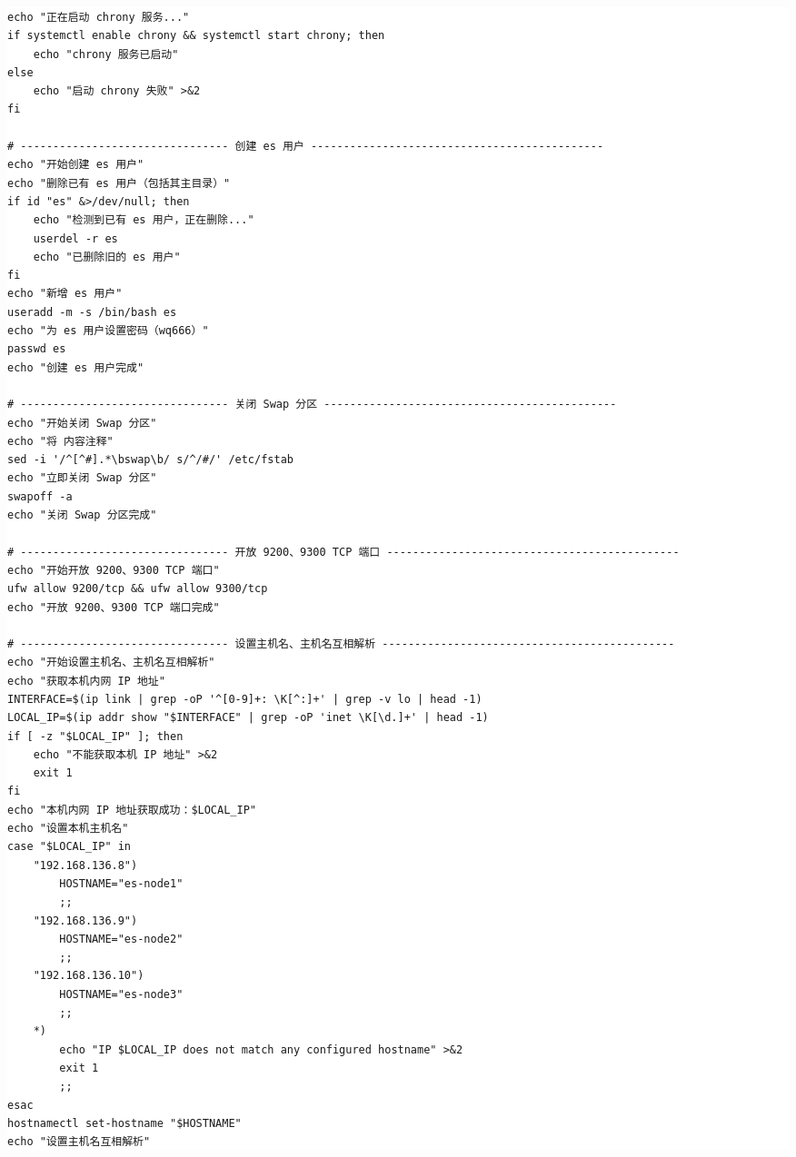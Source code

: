 ```
echo "正在启动 chrony 服务..."
if systemctl enable chrony && systemctl start chrony; then
    echo "chrony 服务已启动"
else
    echo "启动 chrony 失败" >&2
fi

# -------------------------------- 创建 es 用户 ---------------------------------------------
echo "开始创建 es 用户"
echo "删除已有 es 用户（包括其主目录）"
if id "es" &>/dev/null; then
    echo "检测到已有 es 用户，正在删除..."
    userdel -r es
    echo "已删除旧的 es 用户"
fi
echo "新增 es 用户"
useradd -m -s /bin/bash es
echo "为 es 用户设置密码（wq666）"
passwd es
echo "创建 es 用户完成"

# -------------------------------- 关闭 Swap 分区 ---------------------------------------------
echo "开始关闭 Swap 分区"
echo "将 内容注释"
sed -i '/^[^#].*\bswap\b/ s/^/#/' /etc/fstab
echo "立即关闭 Swap 分区"
swapoff -a
echo "关闭 Swap 分区完成"

# -------------------------------- 开放 9200、9300 TCP 端口 ---------------------------------------------
echo "开始开放 9200、9300 TCP 端口"
ufw allow 9200/tcp && ufw allow 9300/tcp
echo "开放 9200、9300 TCP 端口完成"

# -------------------------------- 设置主机名、主机名互相解析 ---------------------------------------------
echo "开始设置主机名、主机名互相解析"
echo "获取本机内网 IP 地址"
INTERFACE=$(ip link | grep -oP '^[0-9]+: \K[^:]+' | grep -v lo | head -1)
LOCAL_IP=$(ip addr show "$INTERFACE" | grep -oP 'inet \K[\d.]+' | head -1)
if [ -z "$LOCAL_IP" ]; then
    echo "不能获取本机 IP 地址" >&2
    exit 1
fi
echo "本机内网 IP 地址获取成功：$LOCAL_IP"
echo "设置本机主机名"
case "$LOCAL_IP" in
    "192.168.136.8")
        HOSTNAME="es-node1"
        ;;
    "192.168.136.9")
        HOSTNAME="es-node2"
        ;;
    "192.168.136.10")
        HOSTNAME="es-node3"
        ;;
    *)
        echo "IP $LOCAL_IP does not match any configured hostname" >&2
        exit 1
        ;;
esac
hostnamectl set-hostname "$HOSTNAME"
echo "设置主机名互相解析"
```